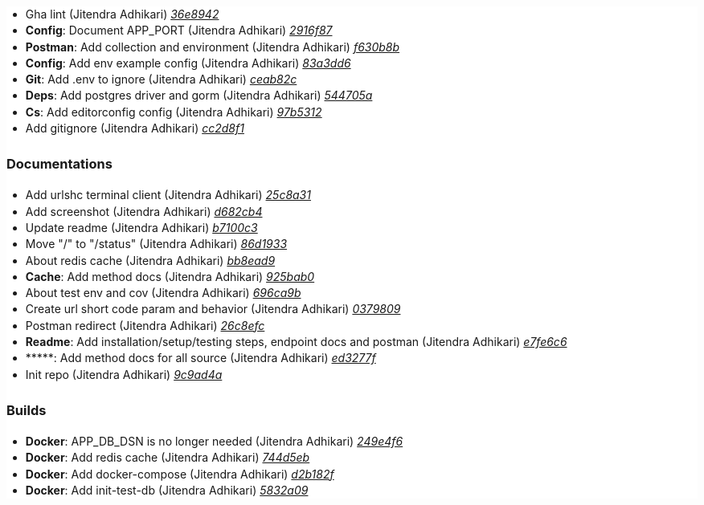 - Gha lint (Jitendra Adhikari) [_36e8942_](https://github.com/adhocore/urlsh/commit/36e8942)
- **Config**: Document APP_PORT (Jitendra Adhikari) [_2916f87_](https://github.com/adhocore/urlsh/commit/2916f87)
- **Postman**: Add collection and environment (Jitendra Adhikari) [_f630b8b_](https://github.com/adhocore/urlsh/commit/f630b8b)
- **Config**: Add env example config (Jitendra Adhikari) [_83a3dd6_](https://github.com/adhocore/urlsh/commit/83a3dd6)
- **Git**: Add .env to ignore (Jitendra Adhikari) [_ceab82c_](https://github.com/adhocore/urlsh/commit/ceab82c)
- **Deps**: Add postgres driver and gorm (Jitendra Adhikari) [_544705a_](https://github.com/adhocore/urlsh/commit/544705a)
- **Cs**: Add editorconfig config (Jitendra Adhikari) [_97b5312_](https://github.com/adhocore/urlsh/commit/97b5312)
- Add gitignore (Jitendra Adhikari) [_cc2d8f1_](https://github.com/adhocore/urlsh/commit/cc2d8f1)

### Documentations
- Add urlshc terminal client (Jitendra Adhikari) [_25c8a31_](https://github.com/adhocore/urlsh/commit/25c8a31)
- Add screenshot (Jitendra Adhikari) [_d682cb4_](https://github.com/adhocore/urlsh/commit/d682cb4)
- Update readme (Jitendra Adhikari) [_b7100c3_](https://github.com/adhocore/urlsh/commit/b7100c3)
- Move "/" to "/status" (Jitendra Adhikari) [_86d1933_](https://github.com/adhocore/urlsh/commit/86d1933)
- About redis cache (Jitendra Adhikari) [_bb8ead9_](https://github.com/adhocore/urlsh/commit/bb8ead9)
- **Cache**: Add method docs (Jitendra Adhikari) [_925bab0_](https://github.com/adhocore/urlsh/commit/925bab0)
- About test env and cov (Jitendra Adhikari) [_696ca9b_](https://github.com/adhocore/urlsh/commit/696ca9b)
- Create url short code param and behavior (Jitendra Adhikari) [_0379809_](https://github.com/adhocore/urlsh/commit/0379809)
- Postman redirect (Jitendra Adhikari) [_26c8efc_](https://github.com/adhocore/urlsh/commit/26c8efc)
- **Readme**: Add installation/setup/testing steps, endpoint docs and postman (Jitendra Adhikari) [_e7fe6c6_](https://github.com/adhocore/urlsh/commit/e7fe6c6)
- *****: Add method docs for all source (Jitendra Adhikari) [_ed3277f_](https://github.com/adhocore/urlsh/commit/ed3277f)
- Init repo (Jitendra Adhikari) [_9c9ad4a_](https://github.com/adhocore/urlsh/commit/9c9ad4a)

### Builds
- **Docker**: APP_DB_DSN is no longer needed (Jitendra Adhikari) [_249e4f6_](https://github.com/adhocore/urlsh/commit/249e4f6)
- **Docker**: Add redis cache (Jitendra Adhikari) [_744d5eb_](https://github.com/adhocore/urlsh/commit/744d5eb)
- **Docker**: Add docker-compose (Jitendra Adhikari) [_d2b182f_](https://github.com/adhocore/urlsh/commit/d2b182f)
- **Docker**: Add init-test-db (Jitendra Adhikari) [_5832a09_](https://github.com/adhocore/urlsh/commit/5832a09)
